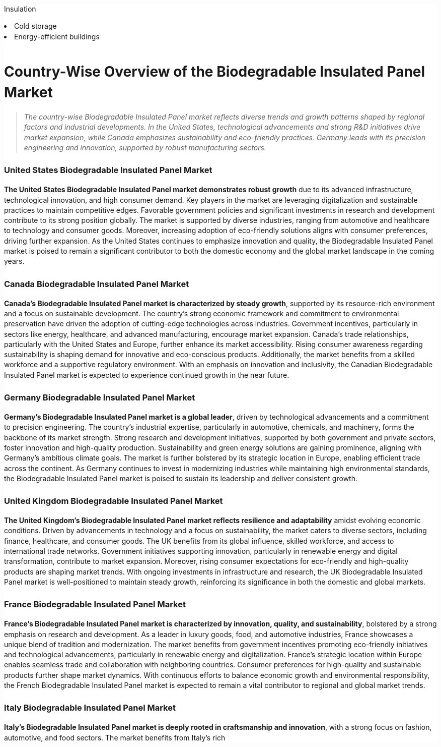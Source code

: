 Insulation</li><li> Cold storage</li><li> Energy-efficient buildings</li></ul><h1><span class="">Country-Wise Overview of the Biodegradable Insulated Panel Market<br /></span></h1><blockquote><p><em><span class="">The country-wise Biodegradable Insulated Panel market reflects diverse trends and growth patterns shaped by regional factors and industrial developments. In the United States, technological advancements and strong R&amp;D initiatives drive market expansion, while Canada emphasizes sustainability and eco-friendly practices. Germany leads with its precision engineering and innovation, supported by robust manufacturing sectors.</span></em></p></blockquote><h3><strong>United States Biodegradable Insulated Panel Market</strong></h3><p><strong>The United States Biodegradable Insulated Panel market demonstrates robust growth</strong> due to its advanced infrastructure, technological innovation, and high consumer demand. Key players in the market are leveraging digitalization and sustainable practices to maintain competitive edges. Favorable government policies and significant investments in research and development contribute to its strong position globally. The market is supported by diverse industries, ranging from automotive and healthcare to technology and consumer goods. Moreover, increasing adoption of eco-friendly solutions aligns with consumer preferences, driving further expansion. As the United States continues to emphasize innovation and quality, the Biodegradable Insulated Panel market is poised to remain a significant contributor to both the domestic economy and the global market landscape in the coming years.</p><h3><strong>Canada Biodegradable Insulated Panel Market</strong></h3><p><strong>Canada&rsquo;s Biodegradable Insulated Panel market is characterized by steady growth</strong>, supported by its resource-rich environment and a focus on sustainable development. The country&rsquo;s strong economic framework and commitment to environmental preservation have driven the adoption of cutting-edge technologies across industries. Government incentives, particularly in sectors like energy, healthcare, and advanced manufacturing, encourage market expansion. Canada&rsquo;s trade relationships, particularly with the United States and Europe, further enhance its market accessibility. Rising consumer awareness regarding sustainability is shaping demand for innovative and eco-conscious products. Additionally, the market benefits from a skilled workforce and a supportive regulatory environment. With an emphasis on innovation and inclusivity, the Canadian Biodegradable Insulated Panel market is expected to experience continued growth in the near future.</p><h3><strong>Germany Biodegradable Insulated Panel Market</strong></h3><p><strong>Germany&rsquo;s Biodegradable Insulated Panel market is a global leader</strong>, driven by technological advancements and a commitment to precision engineering. The country&rsquo;s industrial expertise, particularly in automotive, chemicals, and machinery, forms the backbone of its market strength. Strong research and development initiatives, supported by both government and private sectors, foster innovation and high-quality production. Sustainability and green energy solutions are gaining prominence, aligning with Germany&rsquo;s ambitious climate goals. The market is further bolstered by its strategic location in Europe, enabling efficient trade across the continent. As Germany continues to invest in modernizing industries while maintaining high environmental standards, the Biodegradable Insulated Panel market is poised to sustain its leadership and deliver consistent growth.</p><h3><strong>United Kingdom Biodegradable Insulated Panel Market</strong></h3><p><strong>The United Kingdom&rsquo;s Biodegradable Insulated Panel market reflects resilience and adaptability</strong> amidst evolving economic conditions. Driven by advancements in technology and a focus on sustainability, the market caters to diverse sectors, including finance, healthcare, and consumer goods. The UK benefits from its global influence, skilled workforce, and access to international trade networks. Government initiatives supporting innovation, particularly in renewable energy and digital transformation, contribute to market expansion. Moreover, rising consumer expectations for eco-friendly and high-quality products are shaping market trends. With ongoing investments in infrastructure and research, the UK Biodegradable Insulated Panel market is well-positioned to maintain steady growth, reinforcing its significance in both the domestic and global markets.</p><h3><strong>France Biodegradable Insulated Panel Market</strong></h3><p><strong>France&rsquo;s Biodegradable Insulated Panel market is characterized by innovation, quality, and sustainability</strong>, bolstered by a strong emphasis on research and development. As a leader in luxury goods, food, and automotive industries, France showcases a unique blend of tradition and modernization. The market benefits from government incentives promoting eco-friendly initiatives and technological advancements, particularly in renewable energy and digitalization. France&rsquo;s strategic location within Europe enables seamless trade and collaboration with neighboring countries. Consumer preferences for high-quality and sustainable products further shape market dynamics. With continuous efforts to balance economic growth and environmental responsibility, the French Biodegradable Insulated Panel market is expected to remain a vital contributor to regional and global market trends.</p><h3><strong>Italy Biodegradable Insulated Panel Market</strong></h3><p><strong>Italy&rsquo;s Biodegradable Insulated Panel market is deeply rooted in craftsmanship and innovation</strong>, with a strong focus on fashion, automotive, and food sectors. The market benefits from Italy&rsquo;s rich
